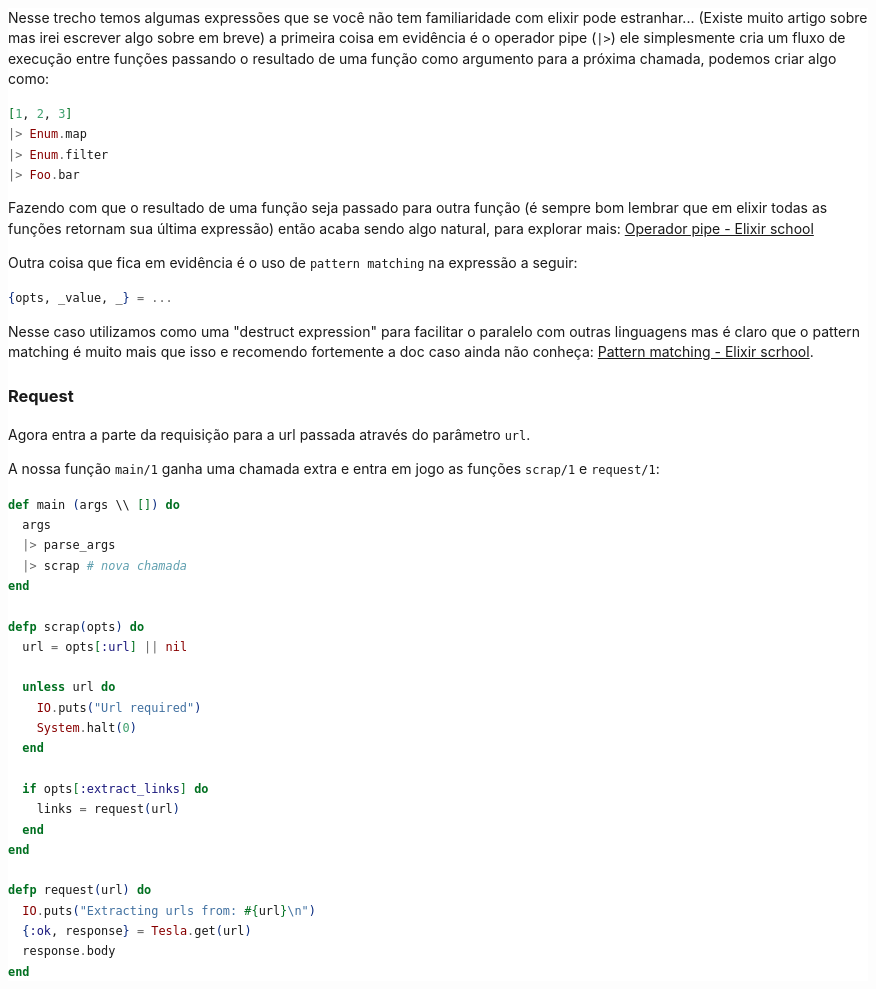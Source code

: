 Nesse trecho temos algumas expressões que se você não tem familiaridade com elixir pode estranhar... (Existe muito artigo sobre mas irei escrever algo sobre em breve) a primeira coisa em evidência é o operador pipe (`|>`) ele simplesmente cria um fluxo de execução entre funções passando o resultado de uma função como argumento para a próxima chamada, podemos criar algo como:

```elixir
[1, 2, 3]
|> Enum.map
|> Enum.filter
|> Foo.bar
```

Fazendo com que o resultado de uma função seja passado para outra função (é sempre bom lembrar que em elixir todas as funções retornam sua última expressão) então acaba sendo algo natural, para explorar mais: [Operador pipe - Elixir school](https://elixirschool.com/pt/lessons/basics/pipe-operator/)

Outra coisa que fica em evidência é o uso de `pattern matching` na expressão a seguir:

```elixir
{opts, _value, _} = ...
```

Nesse caso utilizamos como uma "destruct expression" para facilitar o paralelo com outras linguagens mas é claro que o pattern matching é muito mais que isso e recomendo fortemente a doc caso ainda não conheça: [Pattern matching - Elixir scrhool](https://elixirschool.com/pt/lessons/basics/pattern-matching/).

### Request

Agora entra a parte da requisição para a url passada através do parâmetro `url`.

A nossa função `main/1` ganha uma chamada extra e entra em jogo as funções `scrap/1` e `request/1`:

```elixir
def main (args \\ []) do
  args
  |> parse_args
  |> scrap # nova chamada
end

defp scrap(opts) do
  url = opts[:url] || nil

  unless url do 
    IO.puts("Url required")
    System.halt(0)
  end

  if opts[:extract_links] do
    links = request(url)
  end
end

defp request(url) do
  IO.puts("Extracting urls from: #{url}\n")
  {:ok, response} = Tesla.get(url)
  response.body
end
```

